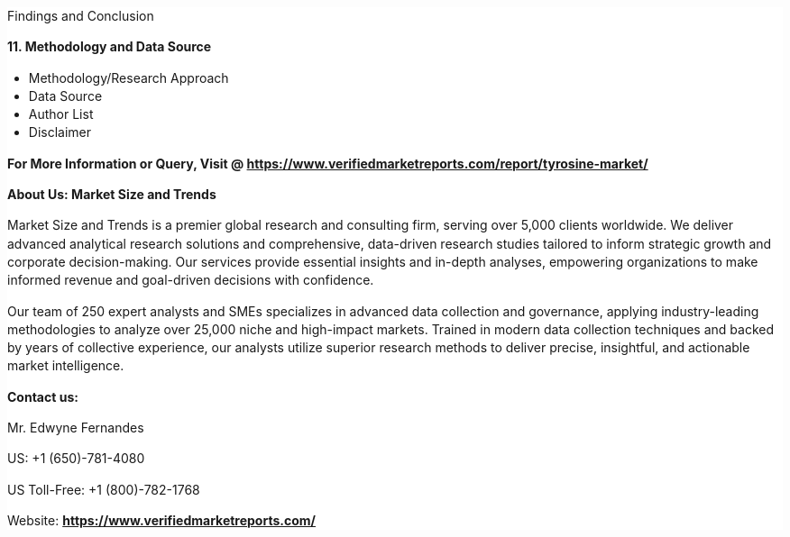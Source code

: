 Findings and Conclusion</strong></p><p><strong>11. Methodology and Data Source</strong></p><ul><li>Methodology/Research Approach</li><li>Data Source</li><li>Author List</li><li>Disclaimer</li></ul></p><p><strong>For More Information or Query, Visit @ <a href="https://www.verifiedmarketreports.com/report/tyrosine-market/">https://www.verifiedmarketreports.com/report/tyrosine-market/</a></strong></p><p><strong>About Us: Market Size and Trends</strong></p><p>Market Size and Trends is a premier global research and consulting firm, serving over 5,000 clients worldwide. We deliver advanced analytical research solutions and comprehensive, data-driven research studies tailored to inform strategic growth and corporate decision-making. Our services provide essential insights and in-depth analyses, empowering organizations to make informed revenue and goal-driven decisions with confidence.</p><p>Our team of 250 expert analysts and SMEs specializes in advanced data collection and governance, applying industry-leading methodologies to analyze over 25,000 niche and high-impact markets. Trained in modern data collection techniques and backed by years of collective experience, our analysts utilize superior research methods to deliver precise, insightful, and actionable market intelligence.</p><p><strong>Contact us:</strong></p><p>Mr. Edwyne Fernandes</p><p>US: +1 (650)-781-4080</p><p>US Toll-Free: +1 (800)-782-1768</p><p>Website: <strong><a href="https://www.verifiedmarketreports.com/">https://www.verifiedmarketreports.com/</a></strong></p>
